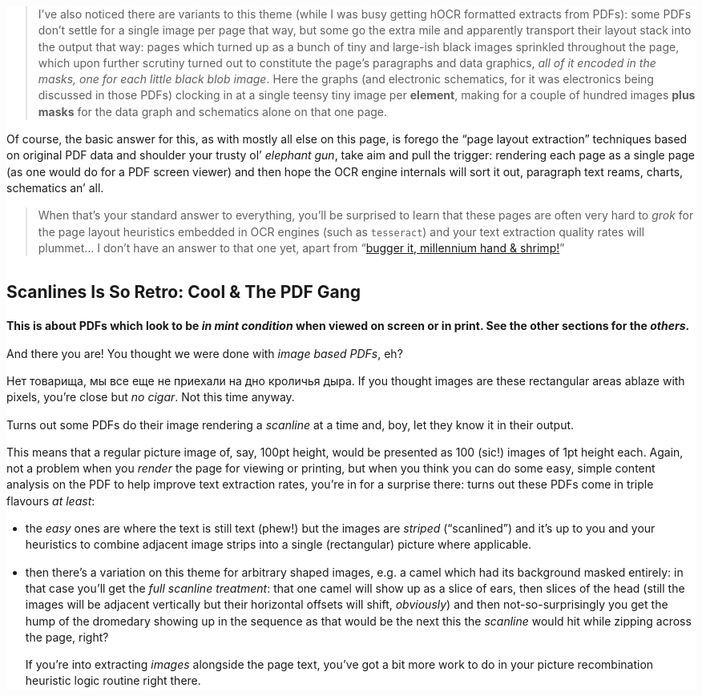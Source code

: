  > 
 > I’ve also noticed there are variants to this theme (while I was busy getting hOCR formatted extracts from PDFs): some PDFs don’t settle for a single image per page that way, but some go the extra mile and apparently transport their layout stack into the output that way: pages which turned up as a bunch of tiny and large-ish black images sprinkled throughout the page, which upon further scrutiny turned out to constitute the page’s paragraphs and data graphics, *all of it encoded in the masks, one for each little black blob image*. Here the graphs (and electronic schematics, for it was electronics being discussed in those PDFs) clocking in at a single teensy tiny image per **element**, making for a couple of hundred images **plus masks** for the data graph and schematics alone on that one page.

Of course, the basic answer for this, as with mostly all else on this page, is forego the “page layout extraction” techniques based on original PDF data and shoulder your trusty ol’ *elephant gun*, take aim and pull the trigger: rendering each page as a single page (as one would do for a PDF screen viewer) and then hope the OCR engine internals will sort it out, paragraph text reams, charts, schematics an’ all.

 > 
 > When that’s your standard answer to everything, you’ll be surprised to learn that these pages are often very hard to *grok* for the page layout heuristics embedded in OCR engines (such as `tesseract`) and your text extraction quality rates will plummet… I don’t have an answer to that one yet, apart from “[bugger it, millennium hand & shrimp!](http://www.nblogn.com/2015/03/bugrit-bugrit-millenium-hand-and-shrimp/)”

## Scanlines Is So Retro: Cool & The PDF Gang

**This is about PDFs which look to be *in mint condition* when viewed on screen or in print. See the other sections for the *others*.**

And there you are! You thought we were done with *image based PDFs*, eh?

Нет товарища, мы все еще не приехали на дно кроличья дыра.
If you thought images are these rectangular areas ablaze with pixels, you’re close but *no cigar*. Not this time anyway.

Turns out some PDFs do their image rendering a *scanline* at a time and, boy, let they know it in their output.

This means that a regular picture image of, say, 100pt height, would be presented as 100 (sic!) images of 1pt height each. Again, not a problem when you *render* the page for viewing or printing, but when you think you can do some easy, simple content analysis on the PDF to help improve text extraction rates, you’re in for a surprise there: turns out these PDFs come in triple flavours *at least*:

* the *easy* ones are where the text is still text (phew!) but the images are *striped* (“scanlined”) and it’s up to you and your heuristics to combine adjacent image strips into a single (rectangular) picture where applicable.

* then there’s a variation on this theme for arbitrary shaped images, e.g. a camel which had its background masked entirely: in that case you’ll get the *full scanline treatment*: that one camel will show up as a slice of ears, then slices of the head (still the images will be adjacent vertically but their horizontal offsets will shift, *obviously*) and then not-so-surprisingly you get the hump of the dromedary showing up in the sequence as that would be the next this the *scanline* would hit while zipping across the page, right?
  
  If you’re into extracting *images* alongside the page text, you’ve got a bit more work to do in your picture recombination heuristic logic routine right there.
  